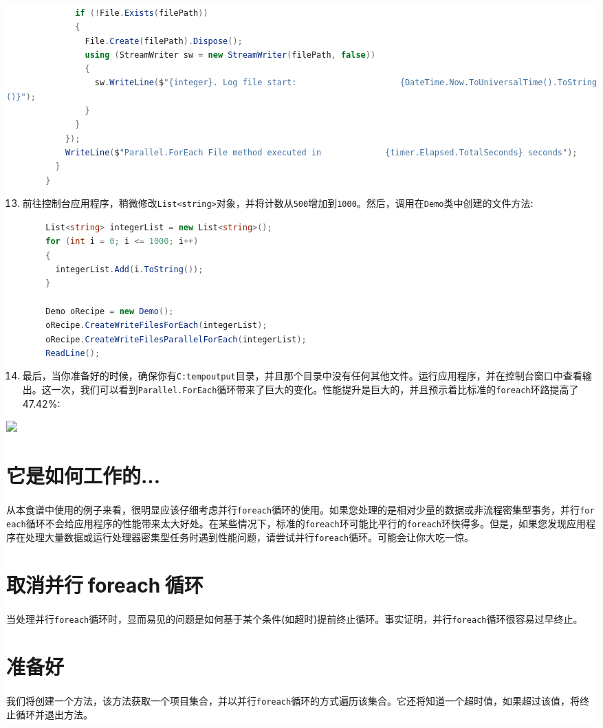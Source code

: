 ```cs
              if (!File.Exists(filePath)) 
              { 
                File.Create(filePath).Dispose(); 
                using (StreamWriter sw = new StreamWriter(filePath, false)) 
                { 
                  sw.WriteLine($"{integer}. Log file start:                     {DateTime.Now.ToUniversalTime().ToString()}"); 
                } 
              }                 
            }); 
            WriteLine($"Parallel.ForEach File method executed in             {timer.Elapsed.TotalSeconds} seconds"); 
          } 
        }

```

13.  前往控制台应用程序，稍微修改`List<string>`对象，并将计数从`500`增加到`1000`。然后，调用在`Demo`类中创建的文件方法:

```cs
        List<string> integerList = new List<string>(); 
        for (int i = 0; i <= 1000; i++) 
        { 
          integerList.Add(i.ToString()); 
        } 

        Demo oRecipe = new Demo(); 
        oRecipe.CreateWriteFilesForEach(integerList); 
        oRecipe.CreateWriteFilesParallelForEach(integerList); 
        ReadLine();

```

14.  最后，当你准备好的时候，确保你有`C:tempoutput`目录，并且那个目录中没有任何其他文件。运行应用程序，并在控制台窗口中查看输出。这一次，我们可以看到`Parallel.ForEach`循环带来了巨大的变化。性能提升是巨大的，并且预示着比标准的`foreach`环路提高了 47.42%:

![](assets/B06434_09_14.png)

# 它是如何工作的...

从本食谱中使用的例子来看，很明显应该仔细考虑并行`foreach`循环的使用。如果您处理的是相对少量的数据或非流程密集型事务，并行`foreach`循环不会给应用程序的性能带来太大好处。在某些情况下，标准的`foreach`环可能比平行的`foreach`环快得多。但是，如果您发现应用程序在处理大量数据或运行处理器密集型任务时遇到性能问题，请尝试并行`foreach`循环。可能会让你大吃一惊。

# 取消并行 foreach 循环

当处理并行`foreach`循环时，显而易见的问题是如何基于某个条件(如超时)提前终止循环。事实证明，并行`foreach`循环很容易过早终止。

# 准备好

我们将创建一个方法，该方法获取一个项目集合，并以并行`foreach`循环的方式遍历该集合。它还将知道一个超时值，如果超过该值，将终止循环并退出方法。

